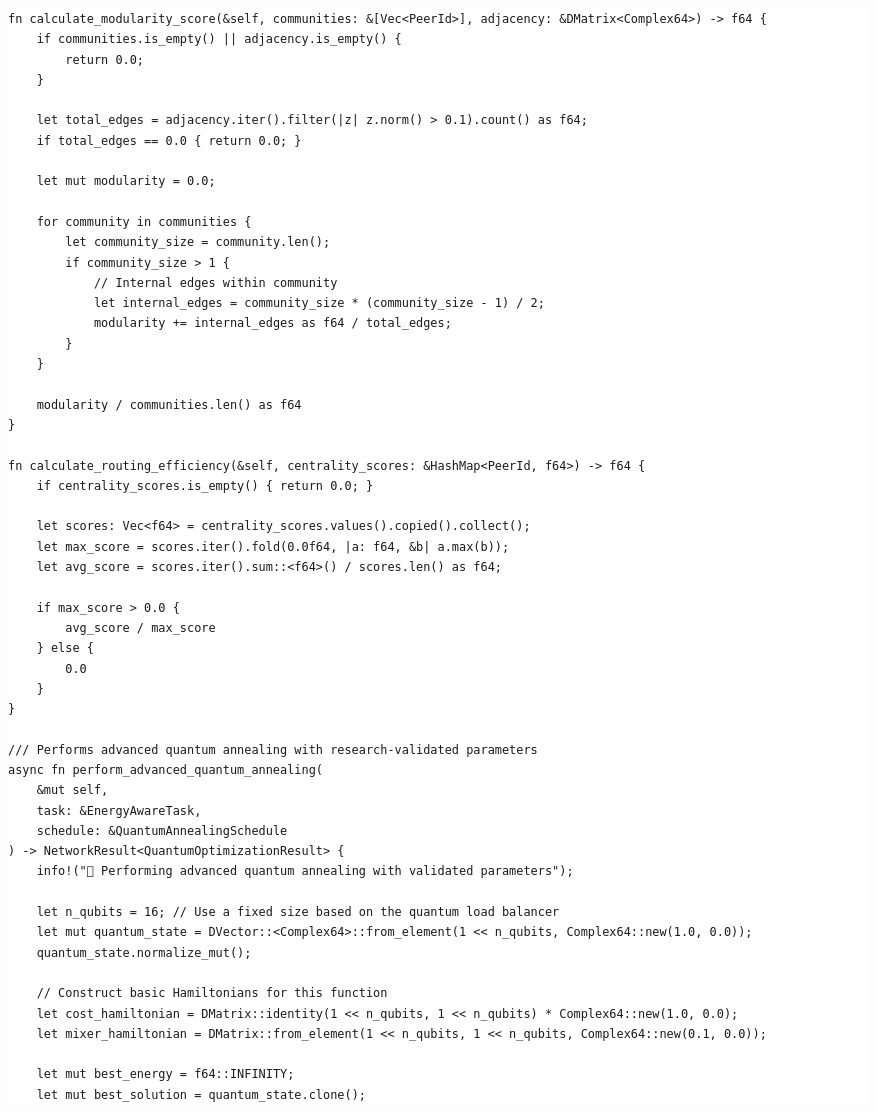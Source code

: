    fn calculate_modularity_score(&self, communities: &[Vec<PeerId>], adjacency: &DMatrix<Complex64>) -> f64 {
        if communities.is_empty() || adjacency.is_empty() {
            return 0.0;
        }
        
        let total_edges = adjacency.iter().filter(|z| z.norm() > 0.1).count() as f64;
        if total_edges == 0.0 { return 0.0; }
        
        let mut modularity = 0.0;
        
        for community in communities {
            let community_size = community.len();
            if community_size > 1 {
                // Internal edges within community
                let internal_edges = community_size * (community_size - 1) / 2;
                modularity += internal_edges as f64 / total_edges;
            }
        }
        
        modularity / communities.len() as f64
    }

    fn calculate_routing_efficiency(&self, centrality_scores: &HashMap<PeerId, f64>) -> f64 {
        if centrality_scores.is_empty() { return 0.0; }
        
        let scores: Vec<f64> = centrality_scores.values().copied().collect();
        let max_score = scores.iter().fold(0.0f64, |a: f64, &b| a.max(b));
        let avg_score = scores.iter().sum::<f64>() / scores.len() as f64;
        
        if max_score > 0.0 {
            avg_score / max_score
        } else {
            0.0
        }
    }

    /// Performs advanced quantum annealing with research-validated parameters
    async fn perform_advanced_quantum_annealing(
        &mut self, 
        task: &EnergyAwareTask, 
        schedule: &QuantumAnnealingSchedule
    ) -> NetworkResult<QuantumOptimizationResult> {
        info!("🔬 Performing advanced quantum annealing with validated parameters");
        
        let n_qubits = 16; // Use a fixed size based on the quantum load balancer
        let mut quantum_state = DVector::<Complex64>::from_element(1 << n_qubits, Complex64::new(1.0, 0.0));
        quantum_state.normalize_mut();
        
        // Construct basic Hamiltonians for this function
        let cost_hamiltonian = DMatrix::identity(1 << n_qubits, 1 << n_qubits) * Complex64::new(1.0, 0.0);
        let mixer_hamiltonian = DMatrix::from_element(1 << n_qubits, 1 << n_qubits, Complex64::new(0.1, 0.0));
        
        let mut best_energy = f64::INFINITY;
        let mut best_solution = quantum_state.clone();
        